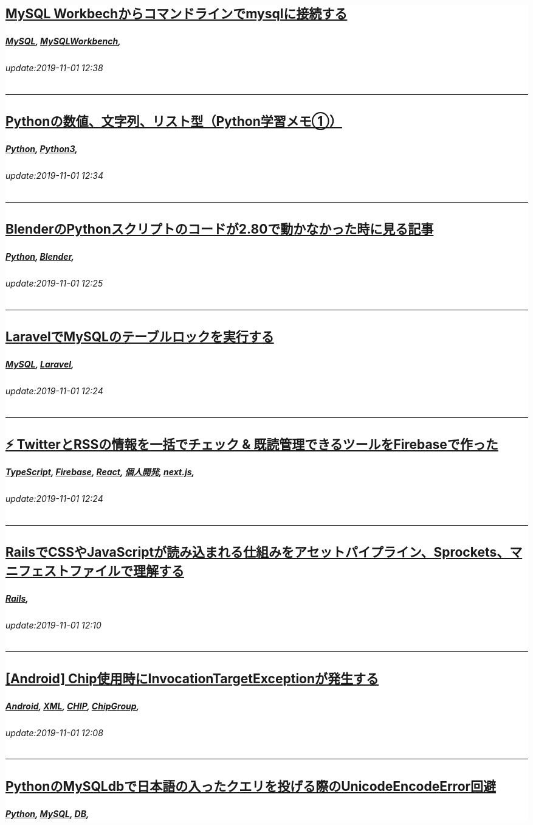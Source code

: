 ## [MySQL Workbechからコマンドラインでmysqlに接続する](https://qiita.com/zackey2/items/94d15a11d327143c7bd9)
##### [MySQL](https://qiita.com/tags/MySQL), [MySQLWorkbench](https://qiita.com/tags/MySQLWorkbench), 
###### update:2019-11-01 12:38
---
## [Pythonの数値、文字列、リスト型（Python学習メモ①）](https://qiita.com/Kawausomando/items/2808e77bc195e73ab53b)
##### [Python](https://qiita.com/tags/Python), [Python3](https://qiita.com/tags/Python3), 
###### update:2019-11-01 12:34
---
## [BlenderのPythonスクリプトのコードが2.80で動かなかった時に見る記事](https://qiita.com/hibit/items/d6b92d49d4d3a5730aa4)
##### [Python](https://qiita.com/tags/Python), [Blender](https://qiita.com/tags/Blender), 
###### update:2019-11-01 12:25
---
## [LaravelでMySQLのテーブルロックを実行する](https://qiita.com/zackey2/items/079128df6567091b8a1c)
##### [MySQL](https://qiita.com/tags/MySQL), [Laravel](https://qiita.com/tags/Laravel), 
###### update:2019-11-01 12:24
---
## [⚡ TwitterとRSSの情報を一括でチェック & 既読管理できるツールをFirebaseで作った](https://qiita.com/yarnaimo/items/34f63094a258712c8fed)
##### [TypeScript](https://qiita.com/tags/TypeScript), [Firebase](https://qiita.com/tags/Firebase), [React](https://qiita.com/tags/React), [個人開発](https://qiita.com/tags/個人開発), [next.js](https://qiita.com/tags/next.js), 
###### update:2019-11-01 12:24
---
## [RailsでCSSやJavaScriptが読み込まれる仕組みをアセットパイプライン、Sprockets、マニフェストファイルで理解する](https://qiita.com/pharma_tech3/items/5ea66f6e7fc6a04db892)
##### [Rails](https://qiita.com/tags/Rails), 
###### update:2019-11-01 12:10
---
## [[Android] Chip使用時にInvocationTargetExceptionが発生する](https://qiita.com/pikohan/items/6182f4697dc79c7c3873)
##### [Android](https://qiita.com/tags/Android), [XML](https://qiita.com/tags/XML), [CHIP](https://qiita.com/tags/CHIP), [ChipGroup](https://qiita.com/tags/ChipGroup), 
###### update:2019-11-01 12:08
---
## [PythonのMySQLdbで日本語の入ったクエリを投げる際のUnicodeEncodeError回避](https://qiita.com/Yuki_Oshima/items/e99041a74ce872b945cc)
##### [Python](https://qiita.com/tags/Python), [MySQL](https://qiita.com/tags/MySQL), [DB](https://qiita.com/tags/DB), 